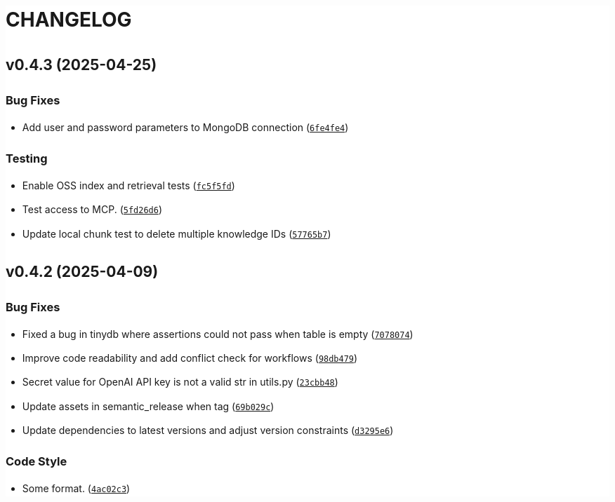 # CHANGELOG


## v0.4.3 (2025-04-25)

### Bug Fixes

- Add user and password parameters to MongoDB connection
  ([`6fe4fe4`](https://github.com/continue-ai-company/aa_rag/commit/6fe4fe4d73ddae4619dcea23c77d8547e5efd178))

### Testing

- Enable OSS index and retrieval tests
  ([`fc5f5fd`](https://github.com/continue-ai-company/aa_rag/commit/fc5f5fd60eba895aed3fd0202a317e6e3111896e))

- Test access to MCP.
  ([`5fd26d6`](https://github.com/continue-ai-company/aa_rag/commit/5fd26d6fe432bb017ee53927ba39323f4e30c3da))

- Update local chunk test to delete multiple knowledge IDs
  ([`57765b7`](https://github.com/continue-ai-company/aa_rag/commit/57765b7fd092f76e3ff0a9c5af6e6a4f720fbc25))


## v0.4.2 (2025-04-09)

### Bug Fixes

- Fixed a bug in tinydb where assertions could not pass when table is empty
  ([`7078074`](https://github.com/continue-ai-company/aa_rag/commit/7078074820c52157437fe3318001f84168394fe6))

- Improve code readability and add conflict check for workflows
  ([`98db479`](https://github.com/continue-ai-company/aa_rag/commit/98db4791a63a4ccb99a92aaf366111dea26c7ae0))

- Secret value for OpenAI API key is not a valid str in utils.py
  ([`23cbb48`](https://github.com/continue-ai-company/aa_rag/commit/23cbb48e1462893d13315a38fe30d3ea84acc8f8))

- Update assets in semantic_release when tag
  ([`69b029c`](https://github.com/continue-ai-company/aa_rag/commit/69b029cfbb68c6ed8e216cccaa3acacadde755ce))

- Update dependencies to latest versions and adjust version constraints
  ([`d3295e6`](https://github.com/continue-ai-company/aa_rag/commit/d3295e696205c73cbeed008d0f155705e91f2110))

### Code Style

- Some format.
  ([`4ac02c3`](https://github.com/continue-ai-company/aa_rag/commit/4ac02c35e310a135672a884125cef229138187fa))
